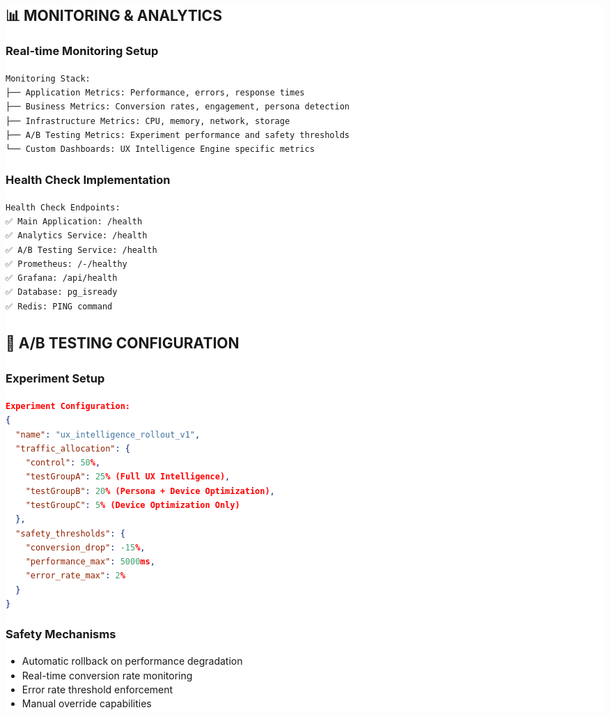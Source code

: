 ## 📊 MONITORING & ANALYTICS

### **Real-time Monitoring Setup**
```
Monitoring Stack:
├── Application Metrics: Performance, errors, response times
├── Business Metrics: Conversion rates, engagement, persona detection
├── Infrastructure Metrics: CPU, memory, network, storage
├── A/B Testing Metrics: Experiment performance and safety thresholds
└── Custom Dashboards: UX Intelligence Engine specific metrics
```

### **Health Check Implementation**
```bash
Health Check Endpoints:
✅ Main Application: /health
✅ Analytics Service: /health  
✅ A/B Testing Service: /health
✅ Prometheus: /-/healthy
✅ Grafana: /api/health
✅ Database: pg_isready
✅ Redis: PING command
```

## 🧪 A/B TESTING CONFIGURATION

### **Experiment Setup**
```json
Experiment Configuration:
{
  "name": "ux_intelligence_rollout_v1",
  "traffic_allocation": {
    "control": 50%,
    "testGroupA": 25% (Full UX Intelligence),
    "testGroupB": 20% (Persona + Device Optimization),
    "testGroupC": 5% (Device Optimization Only)
  },
  "safety_thresholds": {
    "conversion_drop": -15%,
    "performance_max": 5000ms,
    "error_rate_max": 2%
  }
}
```

### **Safety Mechanisms**
- Automatic rollback on performance degradation
- Real-time conversion rate monitoring
- Error rate threshold enforcement
- Manual override capabilities
